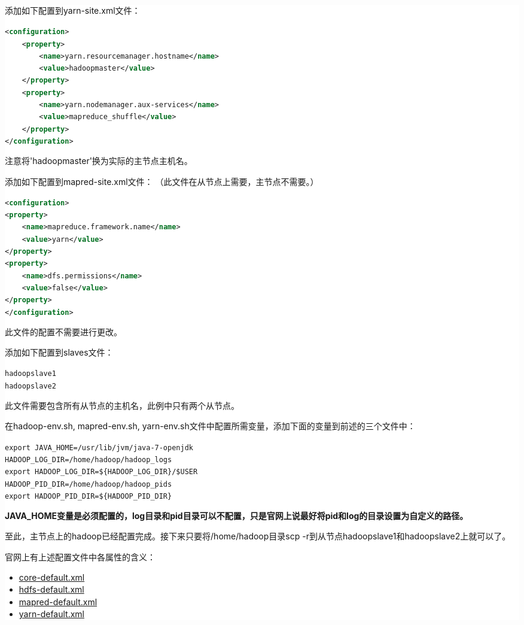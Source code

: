 添加如下配置到yarn-site.xml文件：
```$HADOOP_HOME/etc/hadoop/yarn-site.xml
<configuration>
	<property>
		<name>yarn.resourcemanager.hostname</name>
		<value>hadoopmaster</value>
	</property>
	<property>
		<name>yarn.nodemanager.aux-services</name>
		<value>mapreduce_shuffle</value>
	</property>
</configuration>
```
注意将'hadoopmaster'换为实际的主节点主机名。

添加如下配置到mapred-site.xml文件：
（此文件在从节点上需要，主节点不需要。）
```$HADOOP_HOME/etc/hadoop/mapred-site.xml
<configuration>
<property>
	<name>mapreduce.framework.name</name>
	<value>yarn</value>
</property>
<property>
	<name>dfs.permissions</name>
	<value>false</value>
</property>
</configuration>
```
此文件的配置不需要进行更改。

添加如下配置到slaves文件：
```$HADOOP_HOME/etc/hadoop/slaves
hadoopslave1
hadoopslave2
```
此文件需要包含所有从节点的主机名，此例中只有两个从节点。

在hadoop-env.sh, mapred-env.sh, yarn-env.sh文件中配置所需变量，添加下面的变量到前述的三个文件中：
```
export JAVA_HOME=/usr/lib/jvm/java-7-openjdk
HADOOP_LOG_DIR=/home/hadoop/hadoop_logs
export HADOOP_LOG_DIR=${HADOOP_LOG_DIR}/$USER
HADOOP_PID_DIR=/home/hadoop/hadoop_pids
export HADOOP_PID_DIR=${HADOOP_PID_DIR}
```
**JAVA_HOME变量是必须配置的，log目录和pid目录可以不配置，只是官网上说最好将pid和log的目录设置为自定义的路径。**


至此，主节点上的hadoop已经配置完成。接下来只要将/home/hadoop目录scp -r到从节点hadoopslave1和hadoopslave2上就可以了。



官网上有上述配置文件中各属性的含义：
* [core-default.xml](http://hadoop.apache.org/docs/stable/hadoop-project-dist/hadoop-common/core-default.xml)
* [hdfs-default.xml](http://hadoop.apache.org/docs/stable/hadoop-project-dist/hadoop-hdfs/hdfs-default.xml)
* [mapred-default.xml](http://hadoop.apache.org/docs/stable/hadoop-mapreduce-client/hadoop-mapreduce-client-core/mapred-default.xml)
* [yarn-default.xml](http://hadoop.apache.org/docs/stable/hadoop-yarn/hadoop-yarn-common/yarn-default.xml)
